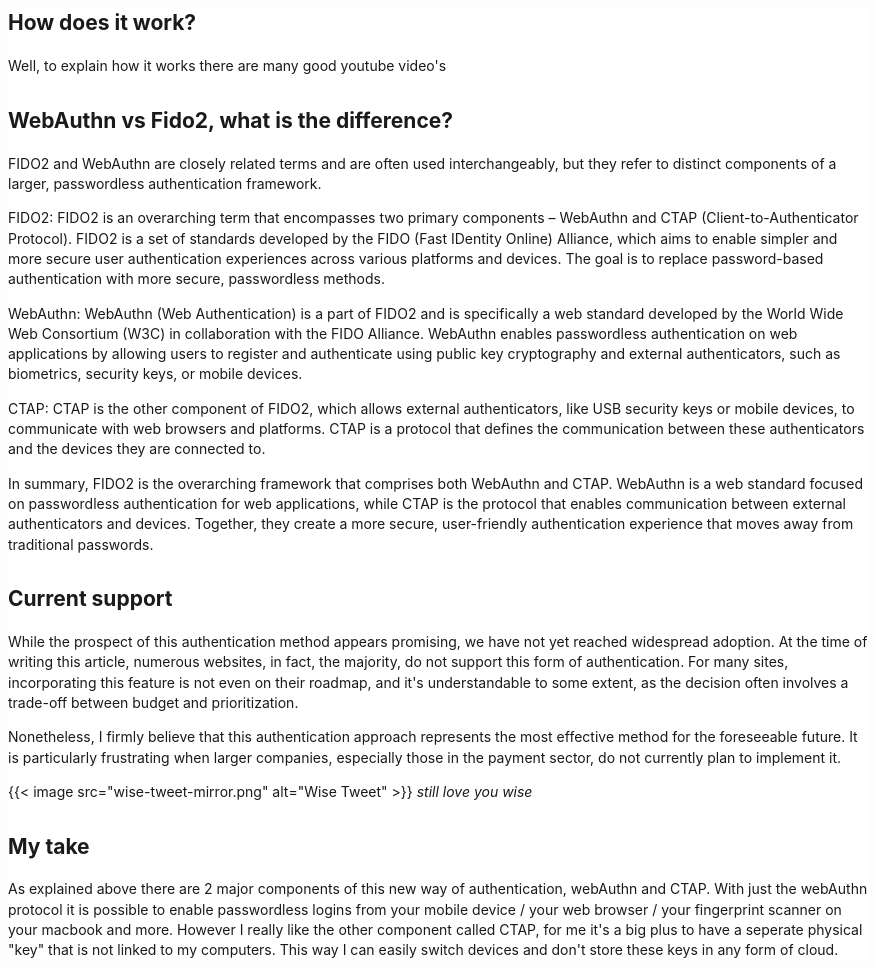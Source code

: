 ## How does it work?

Well, to explain how it works there are many good youtube video's

## WebAuthn vs Fido2, what is the difference?

FIDO2 and WebAuthn are closely related terms and are often used interchangeably, but they refer to distinct components of a larger, passwordless authentication framework.

FIDO2: FIDO2 is an overarching term that encompasses two primary components – WebAuthn and CTAP (Client-to-Authenticator Protocol). FIDO2 is a set of standards developed by the FIDO (Fast IDentity Online) Alliance, which aims to enable simpler and more secure user authentication experiences across various platforms and devices. The goal is to replace password-based authentication with more secure, passwordless methods.

WebAuthn: WebAuthn (Web Authentication) is a part of FIDO2 and is specifically a web standard developed by the World Wide Web Consortium (W3C) in collaboration with the FIDO Alliance. WebAuthn enables passwordless authentication on web applications by allowing users to register and authenticate using public key cryptography and external authenticators, such as biometrics, security keys, or mobile devices.

CTAP: CTAP is the other component of FIDO2, which allows external authenticators, like USB security keys or mobile devices, to communicate with web browsers and platforms. CTAP is a protocol that defines the communication between these authenticators and the devices they are connected to.

In summary, FIDO2 is the overarching framework that comprises both WebAuthn and CTAP. WebAuthn is a web standard focused on passwordless authentication for web applications, while CTAP is the protocol that enables communication between external authenticators and devices. Together, they create a more secure, user-friendly authentication experience that moves away from traditional passwords.

## Current support

While the prospect of this authentication method appears promising, we have not yet reached widespread adoption. At the time of writing this article, numerous websites, in fact, the majority, do not support this form of authentication. For many sites, incorporating this feature is not even on their roadmap, and it's understandable to some extent, as the decision often involves a trade-off between budget and prioritization.

Nonetheless, I firmly believe that this authentication approach represents the most effective method for the foreseeable future. It is particularly frustrating when larger companies, especially those in the payment sector, do not currently plan to implement it.

{{< image src="wise-tweet-mirror.png" alt="Wise Tweet" >}}
_still love you wise_

## My take

As explained above there are 2 major components of this new way of authentication, webAuthn and CTAP. With just the webAuthn protocol it is possible to enable passwordless logins from your mobile device / your web browser / your fingerprint scanner on your macbook and more. However I really like the other component called CTAP, for me it's a big plus to have a seperate physical "key" that is not linked to my computers. This way I can easily switch devices and don't store these keys in any form of cloud.
